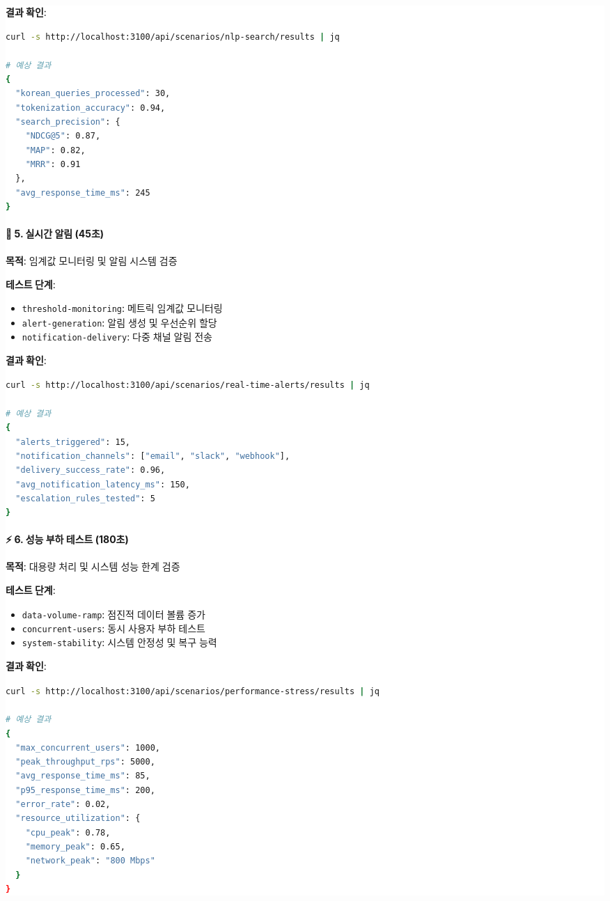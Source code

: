 **결과 확인**:
```bash
curl -s http://localhost:3100/api/scenarios/nlp-search/results | jq

# 예상 결과
{
  "korean_queries_processed": 30,
  "tokenization_accuracy": 0.94,
  "search_precision": {
    "NDCG@5": 0.87,
    "MAP": 0.82,
    "MRR": 0.91
  },
  "avg_response_time_ms": 245
}
```

#### 🚨 5. 실시간 알림 (45초)
**목적**: 임계값 모니터링 및 알림 시스템 검증

**테스트 단계**:
- `threshold-monitoring`: 메트릭 임계값 모니터링
- `alert-generation`: 알림 생성 및 우선순위 할당
- `notification-delivery`: 다중 채널 알림 전송

**결과 확인**:
```bash
curl -s http://localhost:3100/api/scenarios/real-time-alerts/results | jq

# 예상 결과
{
  "alerts_triggered": 15,
  "notification_channels": ["email", "slack", "webhook"],
  "delivery_success_rate": 0.96,
  "avg_notification_latency_ms": 150,
  "escalation_rules_tested": 5
}
```

#### ⚡ 6. 성능 부하 테스트 (180초)
**목적**: 대용량 처리 및 시스템 성능 한계 검증

**테스트 단계**:
- `data-volume-ramp`: 점진적 데이터 볼륨 증가
- `concurrent-users`: 동시 사용자 부하 테스트
- `system-stability`: 시스템 안정성 및 복구 능력

**결과 확인**:
```bash
curl -s http://localhost:3100/api/scenarios/performance-stress/results | jq

# 예상 결과
{
  "max_concurrent_users": 1000,
  "peak_throughput_rps": 5000,
  "avg_response_time_ms": 85,
  "p95_response_time_ms": 200,
  "error_rate": 0.02,
  "resource_utilization": {
    "cpu_peak": 0.78,
    "memory_peak": 0.65,
    "network_peak": "800 Mbps"
  }
}
```
